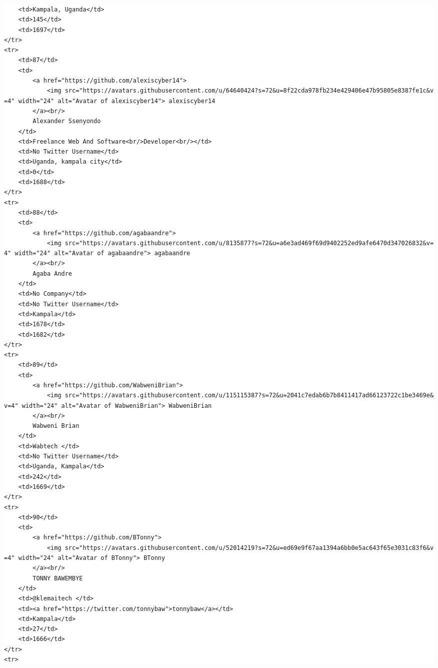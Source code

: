 		<td>Kampala, Uganda</td>
		<td>145</td>
		<td>1697</td>
	</tr>
	<tr>
		<td>87</td>
		<td>
			<a href="https://github.com/alexiscyber14">
				<img src="https://avatars.githubusercontent.com/u/64640424?s=72&u=8f22cda978fb234e429406e47b95805e8387fe1c&v=4" width="24" alt="Avatar of alexiscyber14"> alexiscyber14
			</a><br/>
			Alexander Ssenyondo
		</td>
		<td>Freelance Web And Software<br/>Developer<br/></td>
		<td>No Twitter Username</td>
		<td>Uganda, kampala city</td>
		<td>0</td>
		<td>1688</td>
	</tr>
	<tr>
		<td>88</td>
		<td>
			<a href="https://github.com/agabaandre">
				<img src="https://avatars.githubusercontent.com/u/8135877?s=72&u=a6e3ad469f69d9402252ed9afe6470d347026832&v=4" width="24" alt="Avatar of agabaandre"> agabaandre
			</a><br/>
			Agaba Andre
		</td>
		<td>No Company</td>
		<td>No Twitter Username</td>
		<td>Kampala</td>
		<td>1678</td>
		<td>1682</td>
	</tr>
	<tr>
		<td>89</td>
		<td>
			<a href="https://github.com/WabweniBrian">
				<img src="https://avatars.githubusercontent.com/u/115115387?s=72&u=2041c7edab6b7b8411417ad66123722c1be3469e&v=4" width="24" alt="Avatar of WabweniBrian"> WabweniBrian
			</a><br/>
			Wabweni Brian
		</td>
		<td>Wabtech </td>
		<td>No Twitter Username</td>
		<td>Uganda, Kampala</td>
		<td>242</td>
		<td>1669</td>
	</tr>
	<tr>
		<td>90</td>
		<td>
			<a href="https://github.com/BTonny">
				<img src="https://avatars.githubusercontent.com/u/52014219?s=72&u=ed69e9f67aa1394a6bb0e5ac643f65e3031c83f6&v=4" width="24" alt="Avatar of BTonny"> BTonny
			</a><br/>
			TONNY BAWEMBYE
		</td>
		<td>@klemaitech </td>
		<td><a href="https://twitter.com/tonnybaw">tonnybaw</a></td>
		<td>Kampala</td>
		<td>27</td>
		<td>1666</td>
	</tr>
	<tr>
